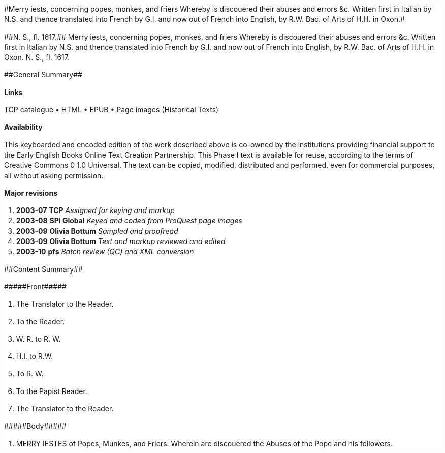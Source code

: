 #Merry iests, concerning popes, monkes, and friers Whereby is discouered their abuses and errors &c. Written first in Italian by N.S. and thence translated into French by G.I. and now out of French into English, by R.W. Bac. of Arts of H.H. in Oxon.#

##N. S., fl. 1617.##
Merry iests, concerning popes, monkes, and friers Whereby is discouered their abuses and errors &c. Written first in Italian by N.S. and thence translated into French by G.I. and now out of French into English, by R.W. Bac. of Arts of H.H. in Oxon.
N. S., fl. 1617.

##General Summary##

**Links**

[TCP catalogue](http://www.ota.ox.ac.uk/tcp/)  • 
[HTML](http://tei.it.ox.ac.uk/tcp/Texts-HTML/free/A11/A11248.html)  • 
[EPUB](http://tei.it.ox.ac.uk/tcp/Texts-EPUB/free/A11/A11248.epub) • 
[Page images (Historical Texts)](https://data.historicaltexts.jisc.ac.uk/view?pubId=eebo-99846253e&pageId=eebo-99846253e-11209-1)

**Availability**

This keyboarded and encoded edition of the
	       work described above is co-owned by the institutions
	       providing financial support to the Early English Books
	       Online Text Creation Partnership. This Phase I text is
	       available for reuse, according to the terms of Creative
	       Commons 0 1.0 Universal. The text can be copied,
	       modified, distributed and performed, even for
	       commercial purposes, all without asking permission.

**Major revisions**

1. __2003-07__ __TCP__ *Assigned for keying and markup*
1. __2003-08__ __SPi Global__ *Keyed and coded from ProQuest page images*
1. __2003-09__ __Olivia Bottum__ *Sampled and proofread*
1. __2003-09__ __Olivia Bottum__ *Text and markup reviewed and edited*
1. __2003-10__ __pfs__ *Batch review (QC) and XML conversion*

##Content Summary##

#####Front#####

1. The Translator to the Reader.

1. To the Reader.

1. W. R. to R. W.

1. H.I. to R.W.

1. To R. W.

1. To the Papist Reader.

1. The Translator to the Reader.

#####Body#####

1. MERRY IESTES of Popes, Munkes, and Friers: Wherein are discouered the Abuses of the Pope and his followers.
